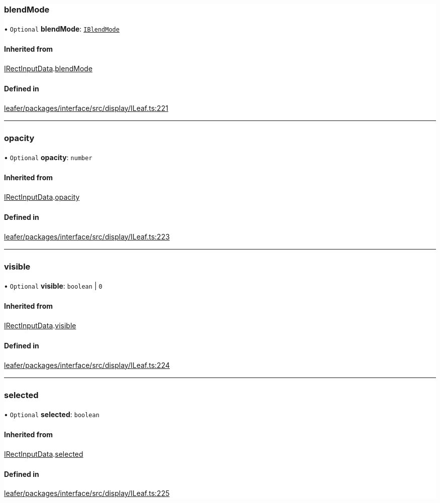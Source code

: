 ### blendMode

• `Optional` **blendMode**: [`IBlendMode`](../modules.md#iblendmode)

#### Inherited from

[IRectInputData](IRectInputData.md).[blendMode](IRectInputData.md#blendmode)

#### Defined in

[leafer/packages/interface/src/display/ILeaf.ts:221](https://github.com/leaferjs/leafer/blob/fd13609/packages/interface/src/display/ILeaf.ts#L221)

___

### opacity

• `Optional` **opacity**: `number`

#### Inherited from

[IRectInputData](IRectInputData.md).[opacity](IRectInputData.md#opacity)

#### Defined in

[leafer/packages/interface/src/display/ILeaf.ts:223](https://github.com/leaferjs/leafer/blob/fd13609/packages/interface/src/display/ILeaf.ts#L223)

___

### visible

• `Optional` **visible**: `boolean` \| ``0``

#### Inherited from

[IRectInputData](IRectInputData.md).[visible](IRectInputData.md#visible)

#### Defined in

[leafer/packages/interface/src/display/ILeaf.ts:224](https://github.com/leaferjs/leafer/blob/fd13609/packages/interface/src/display/ILeaf.ts#L224)

___

### selected

• `Optional` **selected**: `boolean`

#### Inherited from

[IRectInputData](IRectInputData.md).[selected](IRectInputData.md#selected)

#### Defined in

[leafer/packages/interface/src/display/ILeaf.ts:225](https://github.com/leaferjs/leafer/blob/fd13609/packages/interface/src/display/ILeaf.ts#L225)
